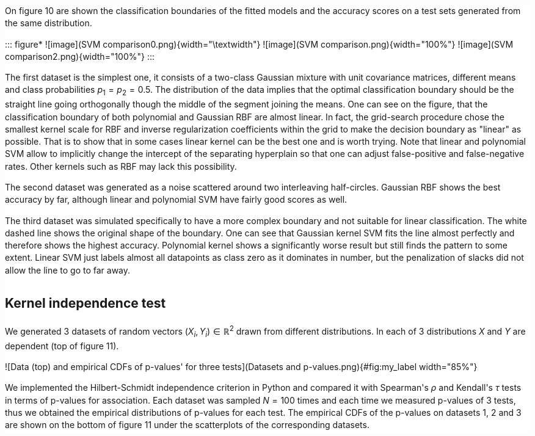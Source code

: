 On figure 10 are shown the classification boundaries of the fitted
models and the accuracy scores on a test sets generated from the same
distribution.

::: figure*
![image](SVM comparison0.png){width="\\textwidth"}
![image](SVM comparison.png){width="100%"}
![image](SVM comparison2.png){width="100%"}
:::

The first dataset is the simplest one, it consists of a two-class
Gaussian mixture with unit covariance matrices, different means and
class probabilities $p_1=p_2=0.5$. The distribution of the data implies
that the optimal classification boundary should be the straight line
going orthogonally though the middle of the segment joining the means.
One can see on the figure, that the classification boundary of both
polynomial and Gaussian RBF are almost linear. In fact, the grid-search
procedure chose the smallest kernel scale for RBF and inverse
regularization coefficients within the grid to make the decision
boundary as "linear\" as possible. That is to show that in some cases
linear kernel can be the best one and is worth trying. Note that linear
and polynomial SVM allow to implicitly change the intercept of the
separating hyperplain so that one can adjust false-positive and
false-negative rates. Other kernels such as RBF may lack this
possibility.

The second dataset was generated as a noise scattered around two
interleaving half-circles. Gaussian RBF shows the best accuracy by far,
although linear and polynomial SVM have fairly good scores as well.

The third dataset was simulated specifically to have a more complex
boundary and not suitable for linear classification. The white dashed
line shows the original shape of the boundary. One can see that Gaussian
kernel SVM fits the line almost perfectly and therefore shows the
highest accuracy. Polynomial kernel shows a significantly worse result
but still finds the pattern to some extent. Linear SVM just labels
almost all datapoints as class zero as it dominates in number, but the
penalization of slacks did not allow the line to go to far away.

## Kernel independence test

We generated 3 datasets of random vectors $(X_i,Y_i)\in\mathbb{R}^2$
drawn from different distributions. In each of 3 distributions $X$ and
$Y$ are dependent (top of figure 11).

![Data (top) and empirical CDFs of p-values' for three
tests](Datasets and p-values.png){#fig:my_label width="85%"}

We implemented the Hilbert-Schmidt independence criterion in Python and
compared it with Spearman's $\rho$ and Kendall's $\tau$ tests in terms
of p-values for association. Each dataset was sampled $N=100$ times and
each time we measured p-values of 3 tests, thus we obtained the
empirical distributions of p-values for each test. The empirical CDFs of
the p-values on datasets 1, 2 and 3 are shown on the bottom of figure 11
under the scatterplots of the corresponding datasets.
